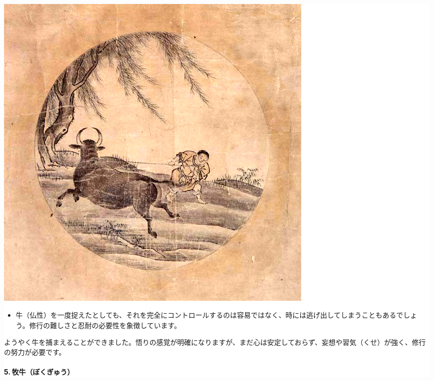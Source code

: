 <img src="./attachments/ten-bulls-04-得牛.jpg"/>

- 牛（仏性）を一度捉えたとしても、それを完全にコントロールするのは容易ではなく、時には逃げ出してしまうこともあるでしょう。修行の難しさと忍耐の必要性を象徴しています。

ようやく牛を捕まえることができました。悟りの感覚が明確になりますが、まだ心は安定しておらず、妄想や習気（くせ）が強く、修行の努力が必要です。

#### 5. **牧牛（ぼくぎゅう）**